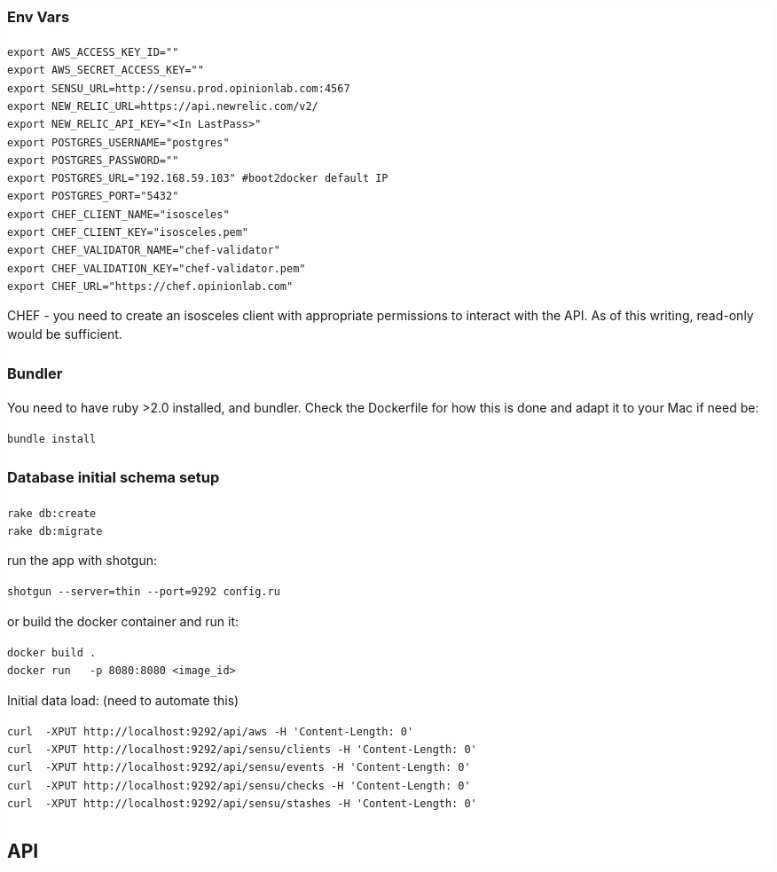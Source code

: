 
### Env Vars

```
export AWS_ACCESS_KEY_ID=""
export AWS_SECRET_ACCESS_KEY=""
export SENSU_URL=http://sensu.prod.opinionlab.com:4567
export NEW_RELIC_URL=https://api.newrelic.com/v2/
export NEW_RELIC_API_KEY="<In LastPass>"
export POSTGRES_USERNAME="postgres"
export POSTGRES_PASSWORD=""
export POSTGRES_URL="192.168.59.103" #boot2docker default IP
export POSTGRES_PORT="5432"
export CHEF_CLIENT_NAME="isosceles"
export CHEF_CLIENT_KEY="isosceles.pem"
export CHEF_VALIDATOR_NAME="chef-validator"
export CHEF_VALIDATION_KEY="chef-validator.pem"
export CHEF_URL="https://chef.opinionlab.com"
```
CHEF - you need to create an isosceles client with appropriate permissions to interact with the API. As of this writing, read-only would be sufficient.


### Bundler

You need to have ruby >2.0 installed, and bundler. Check the Dockerfile for how this is done and adapt it to your Mac if need be:

	bundle install

### Database initial schema setup

	rake db:create
	rake db:migrate

run the app with shotgun:

	shotgun --server=thin --port=9292 config.ru

or build the docker container and run it:

	docker build .
	docker run   -p 8080:8080 <image_id>

Initial data load: (need to automate this)

```
curl  -XPUT http://localhost:9292/api/aws -H 'Content-Length: 0'
curl  -XPUT http://localhost:9292/api/sensu/clients -H 'Content-Length: 0'
curl  -XPUT http://localhost:9292/api/sensu/events -H 'Content-Length: 0'
curl  -XPUT http://localhost:9292/api/sensu/checks -H 'Content-Length: 0'
curl  -XPUT http://localhost:9292/api/sensu/stashes -H 'Content-Length: 0'
```

## <a name="api">API</a>
